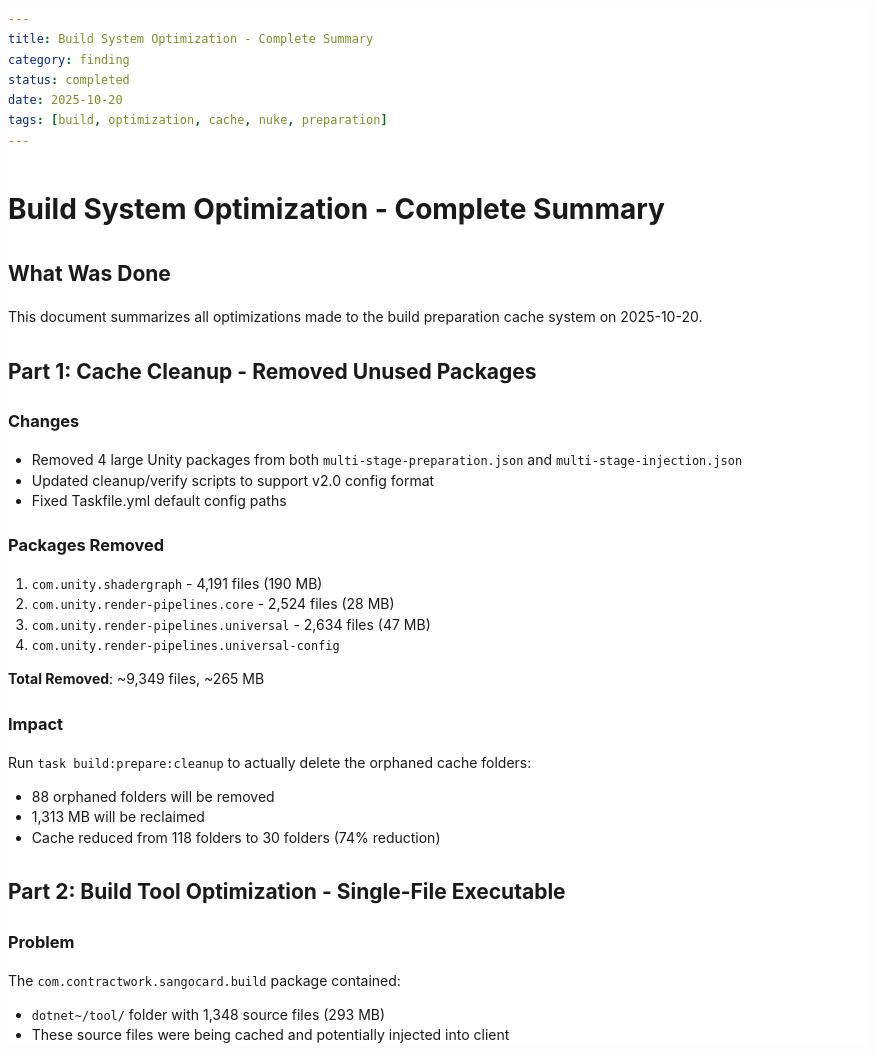 ```yaml
---
title: Build System Optimization - Complete Summary
category: finding
status: completed
date: 2025-10-20
tags: [build, optimization, cache, nuke, preparation]
---
```


# Build System Optimization - Complete Summary

## What Was Done

This document summarizes all optimizations made to the build preparation cache system on 2025-10-20.

## Part 1: Cache Cleanup - Removed Unused Packages

### Changes

- Removed 4 large Unity packages from both `multi-stage-preparation.json` and `multi-stage-injection.json`
- Updated cleanup/verify scripts to support v2.0 config format
- Fixed Taskfile.yml default config paths

### Packages Removed

1. `com.unity.shadergraph` - 4,191 files (190 MB)
2. `com.unity.render-pipelines.core` - 2,524 files (28 MB)
3. `com.unity.render-pipelines.universal` - 2,634 files (47 MB)
4. `com.unity.render-pipelines.universal-config`

**Total Removed**: ~9,349 files, ~265 MB

### Impact

Run `task build:prepare:cleanup` to actually delete the orphaned cache folders:

- 88 orphaned folders will be removed
- 1,313 MB will be reclaimed
- Cache reduced from 118 folders to 30 folders (74% reduction)

## Part 2: Build Tool Optimization - Single-File Executable

### Problem

The `com.contractwork.sangocard.build` package contained:

- `dotnet~/tool/` folder with 1,348 source files (293 MB)
- These source files were being cached and potentially injected into client
